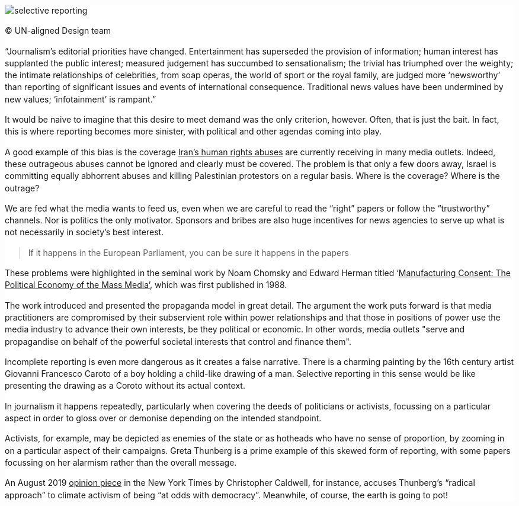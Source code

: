 ![selective reporting](/images/k82hN8E3pHcFaTK9zFv1H7ecVa81SJpcUyjIef6sJhLNp_aOb6IWa-vzw5xrVlkko8euOtW_27tCfod0Dndk0LChljiAKNzHHcfpMCLfj9KgsUZKxqFa6rmuK_btuqntbt4H9wi8tdu-fb-aPtz7x0VqFwQ7OaViiHbLLpIqWFNmZtUDNiPSHrxa5ZAq8Q)

© UN-aligned Design team


“Journalism’s editorial priorities have changed. Entertainment has superseded the provision of information; human interest has supplanted the public interest; measured judgement has succumbed to sensationalism; the trivial has triumphed over the weighty; the intimate relationships of celebrities, from soap operas, the world of sport or the royal family, are judged more ‘newsworthy’ than reporting of significant issues and events of international consequence. Traditional news values have been undermined by new values; ‘infotainment’ is rampant.”

It would be naive to imagine that this desire to meet demand was the only criterion, however. Often, that is just the bait. In fact, this is where reporting becomes more sinister, with political and other agendas coming into play.

A good example of this bias is the coverage [Iran’s human rights abuses](https://un-aligned.org/country-profile/the-iranian-government-how-is-it-structured/) are currently receiving in many media outlets. Indeed, these outrageous abuses cannot be ignored and clearly must be covered. The problem is that only a few doors away, Israel is committing equally abhorrent abuses and killing Palestinian protestors on a regular basis. Where is the coverage? Where is the outrage?

We are fed what the media wants to feed us, even when we are careful to read the “right” papers or follow the “trustworthy” channels. Nor is politics the only motivator. Sponsors and bribes are also huge incentives for news agencies to serve up what is not necessarily in society’s best interest.

> If it happens in the European Parliament, you can be sure it happens in the papers

These problems were highlighted in the seminal work by Noam Chomsky and Edward Herman titled ‘[Manufacturing Consent: The Political Economy of the Mass Media’](https://edisciplinas.usp.br/pluginfile.php/5537300/mod_resource/content/1/Noam%20Chomsky_%20Edward%20S.%20Herman%20-%20Manufacturing%20Consent_%20The%20Political%20Economy%20of%20the%20Mass%20Media-Bodley%20Head%20%282008%29.pdf), which was first published in 1988.

The work introduced and presented the propaganda model in great detail. The argument the work puts forward is that media practitioners are compromised by their subservient role within power relationships and that those in positions of power use the media industry to advance their own interests, be they political or economic. In other words, media outlets "serve and propagandise on behalf of the powerful societal interests that control and finance them".

Incomplete reporting is even more dangerous as it creates a false narrative. There is a charming painting by the 16th century artist Giovanni Francesco Caroto of a boy holding a child-like drawing of a man. Selective reporting in this sense would be like presenting the drawing as a Coroto without its actual context.

In journalism it happens repeatedly, particularly when covering the deeds of politicians or activists, focussing on a particular aspect in order to gloss over or demonise depending on the intended standpoint.

Activists, for example, may be depicted as enemies of the state or as hotheads who have no sense of proportion, by zooming in on a particular aspect of their campaigns. Greta Thunberg is a prime example of this skewed form of reporting, with some papers focussing on her alarmism rather than the overall message.

An August 2019 [opinion piece](https://www.nytimes.com/2019/08/02/opinion/climate-change-greta-thunberg.html) in the New York Times by Christopher Caldwell, for instance, accuses Thunberg’s “radical approach” to climate activism of being “at odds with democracy”. Meanwhile, of course, the earth is going to pot!

